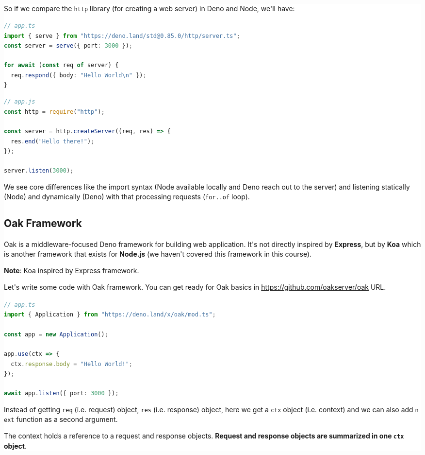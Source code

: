 So if we compare the `http` library (for creating a web server) in Deno and Node, we'll have:

```ts
// app.ts
import { serve } from "https://deno.land/std@0.85.0/http/server.ts";
const server = serve({ port: 3000 });

for await (const req of server) {
  req.respond({ body: "Hello World\n" });
}
```

```js
// app.js
const http = require("http");

const server = http.createServer((req, res) => {
  res.end("Hello there!");
});

server.listen(3000);
```

We see core differences like the import syntax (Node available locally and Deno reach out to the server) and listening statically (Node) and dynamically (Deno) with that processing requests (`for..of` loop).

## Oak Framework

Oak is a middleware-focused Deno framework for building web application. It's not directly inspired by **Express**, but by **Koa** which is another framework that exists for **Node.js** (we haven't covered this framework in this course).

**Note**: Koa inspired by Express framework.

Let's write some code with Oak framework. You can get ready for Oak basics in <https://github.com/oakserver/oak> URL.

```ts
// app.ts
import { Application } from "https://deno.land/x/oak/mod.ts";

const app = new Application();

app.use(ctx => {
  ctx.response.body = "Hello World!";
});

await app.listen({ port: 3000 });
```

Instead of getting `req` (i.e. request) object, `res` (i.e. response) object, here we get a `ctx` object (i.e. context) and we can also add `next` function as a second argument.

The context holds a reference to a request and response objects. **Request and response objects are summarized in one `ctx` object**.
